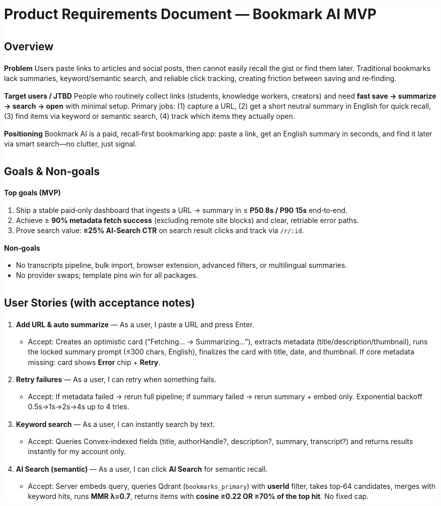 # Product Requirements Document — Bookmark AI MVP

## Overview

**Problem** Users paste links to articles and social posts, then cannot easily recall the gist or find them later. Traditional bookmarks lack summaries, keyword/semantic search, and reliable click tracking, creating friction between saving and re‑finding.

**Target users / JTBD** People who routinely collect links (students, knowledge workers, creators) and need **fast save → summarize → search → open** with minimal setup. Primary jobs: (1) capture a URL, (2) get a short neutral summary in English for quick recall, (3) find items via keyword or semantic search, (4) track which items they actually open.

**Positioning** Bookmark AI is a paid, recall‑first bookmarking app: paste a link, get an English summary in seconds, and find it later via smart search—no clutter, just signal.

## Goals & Non‑goals

**Top goals (MVP)**

1. Ship a stable paid‑only dashboard that ingests a URL → summary in ≤ **P50 8s / P90 15s** end‑to‑end.
2. Achieve ≥ **90% metadata fetch success** (excluding remote site blocks) and clear, retriable error paths.
3. Prove search value: **≥25% AI‑Search CTR** on search result clicks and track via `/r/:id`.

**Non‑goals**

- No transcripts pipeline, bulk import, browser extension, advanced filters, or multilingual summaries.
- No provider swaps; template pins win for all packages.

## User Stories (with acceptance notes)

1. **Add URL & auto summarize** — As a user, I paste a URL and press Enter.

   - Accept: Creates an optimistic card (“Fetching… → Summarizing…”), extracts metadata (title/description/thumbnail), runs the locked summary prompt (≤300 chars, English), finalizes the card with title, date, and thumbnail. If core metadata missing: card shows **Error** chip + **Retry**.

2. **Retry failures** — As a user, I can retry when something fails.

   - Accept: If metadata failed → rerun full pipeline; if summary failed → rerun summary + embed only. Exponential backoff 0.5s→1s→2s→4s up to 4 tries.

3. **Keyword search** — As a user, I can instantly search by text.

   - Accept: Queries Convex‑indexed fields (title, authorHandle?, description?, summary, transcript?) and returns results instantly for my account only.

4. **AI Search (semantic)** — As a user, I can click **AI Search** for semantic recall.

   - Accept: Server embeds query, queries Qdrant (`bookmarks_primary`) with **userId** filter, takes top‑64 candidates, merges with keyword hits, runs **MMR λ=0.7**, returns items with **cosine ≥0.22 OR ≥70% of the top hit**. No fixed cap.

